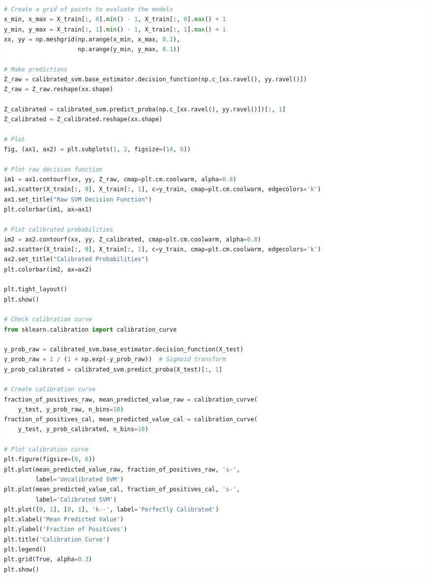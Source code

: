 ```python
# Create a grid of points to evaluate the models
x_min, x_max = X_train[:, 0].min() - 1, X_train[:, 0].max() + 1
y_min, y_max = X_train[:, 1].min() - 1, X_train[:, 1].max() + 1
xx, yy = np.meshgrid(np.arange(x_min, x_max, 0.1),
                     np.arange(y_min, y_max, 0.1))

# Make predictions
Z_raw = calibrated_svm.base_estimator.decision_function(np.c_[xx.ravel(), yy.ravel()])
Z_raw = Z_raw.reshape(xx.shape)

Z_calibrated = calibrated_svm.predict_proba(np.c_[xx.ravel(), yy.ravel()])[:, 1]
Z_calibrated = Z_calibrated.reshape(xx.shape)

# Plot
fig, (ax1, ax2) = plt.subplots(1, 2, figsize=(14, 6))

# Plot raw decision function
im1 = ax1.contourf(xx, yy, Z_raw, cmap=plt.cm.coolwarm, alpha=0.8)
ax1.scatter(X_train[:, 0], X_train[:, 1], c=y_train, cmap=plt.cm.coolwarm, edgecolors='k')
ax1.set_title("Raw SVM Decision Function")
plt.colorbar(im1, ax=ax1)

# Plot calibrated probabilities
im2 = ax2.contourf(xx, yy, Z_calibrated, cmap=plt.cm.coolwarm, alpha=0.8)
ax2.scatter(X_train[:, 0], X_train[:, 1], c=y_train, cmap=plt.cm.coolwarm, edgecolors='k')
ax2.set_title("Calibrated Probabilities")
plt.colorbar(im2, ax=ax2)

plt.tight_layout()
plt.show()

# Check calibration curve
from sklearn.calibration import calibration_curve

y_prob_raw = calibrated_svm.base_estimator.decision_function(X_test)
y_prob_raw = 1 / (1 + np.exp(-y_prob_raw))  # Sigmoid transform
y_prob_calibrated = calibrated_svm.predict_proba(X_test)[:, 1]

# Create calibration curve
fraction_of_positives_raw, mean_predicted_value_raw = calibration_curve(
    y_test, y_prob_raw, n_bins=10)
fraction_of_positives_cal, mean_predicted_value_cal = calibration_curve(
    y_test, y_prob_calibrated, n_bins=10)

# Plot calibration curve
plt.figure(figsize=(8, 6))
plt.plot(mean_predicted_value_raw, fraction_of_positives_raw, 's-',
         label='Uncalibrated SVM')
plt.plot(mean_predicted_value_cal, fraction_of_positives_cal, 's-',
         label='Calibrated SVM')
plt.plot([0, 1], [0, 1], 'k--', label='Perfectly Calibrated')
plt.xlabel('Mean Predicted Value')
plt.ylabel('Fraction of Positives')
plt.title('Calibration Curve')
plt.legend()
plt.grid(True, alpha=0.3)
plt.show()
```

